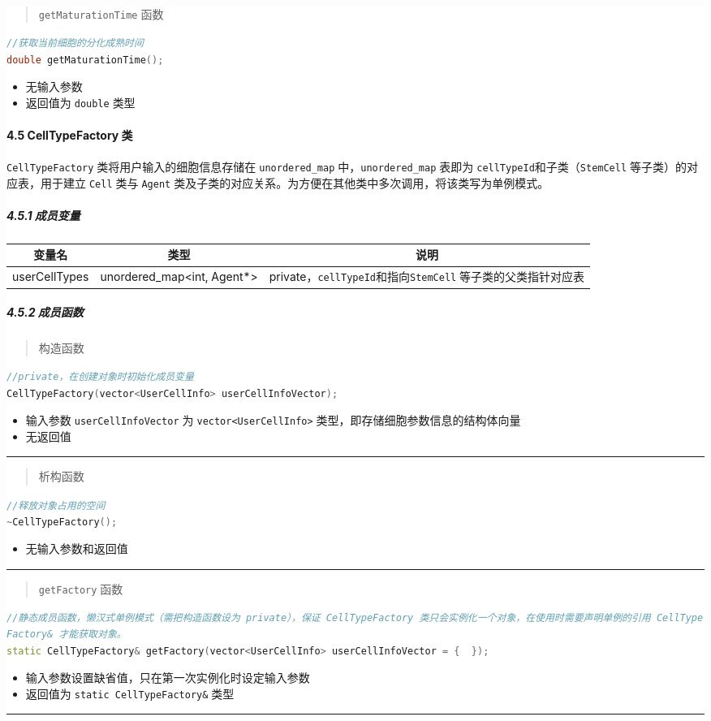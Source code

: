 > `getMaturationTime` 函数

```c++
//获取当前细胞的分化成熟时间
double getMaturationTime(); 
```

* 无输入参数
* 返回值为 `double` 类型

#### 4.5 CellTypeFactory 类

`CellTypeFactory` 类将用户输入的细胞信息存储在 `unordered_map` 中，`unordered_map` 表即为 `cellTypeId`和子类（`StemCell` 等子类）的对应表，用于建立 `Cell` 类与 `Agent` 类及子类的对应关系。为方便在其他类中多次调用，将该类写为单例模式。

##### 4.5.1 成员变量

| 变量名        | 类型                       | 说明                                                         |
| ------------- | -------------------------- | ------------------------------------------------------------ |
| userCellTypes | unordered_map<int, Agent*> | private，`cellTypeId`和指向`StemCell` 等子类的父类指针对应表 |

##### 4.5.2 成员函数

> 构造函数

```c++
//private，在创建对象时初始化成员变量
CellTypeFactory(vector<UserCellInfo> userCellInfoVector);
```

* 输入参数 `userCellInfoVector` 为 `vector<UserCellInfo>` 类型，即存储细胞参数信息的结构体向量
* 无返回值

***

> 析构函数

```c++
//释放对象占用的空间
~CellTypeFactory();
```

* 无输入参数和返回值

***

> `getFactory` 函数

```c++
//静态成员函数，懒汉式单例模式（需把构造函数设为 private），保证 CellTypeFactory 类只会实例化一个对象，在使用时需要声明单例的引用 CellTypeFactory& 才能获取对象。
static CellTypeFactory& getFactory(vector<UserCellInfo> userCellInfoVector = {  });
```

* 输入参数设置缺省值，只在第一次实例化时设定输入参数
* 返回值为 `static CellTypeFactory&` 类型

***
